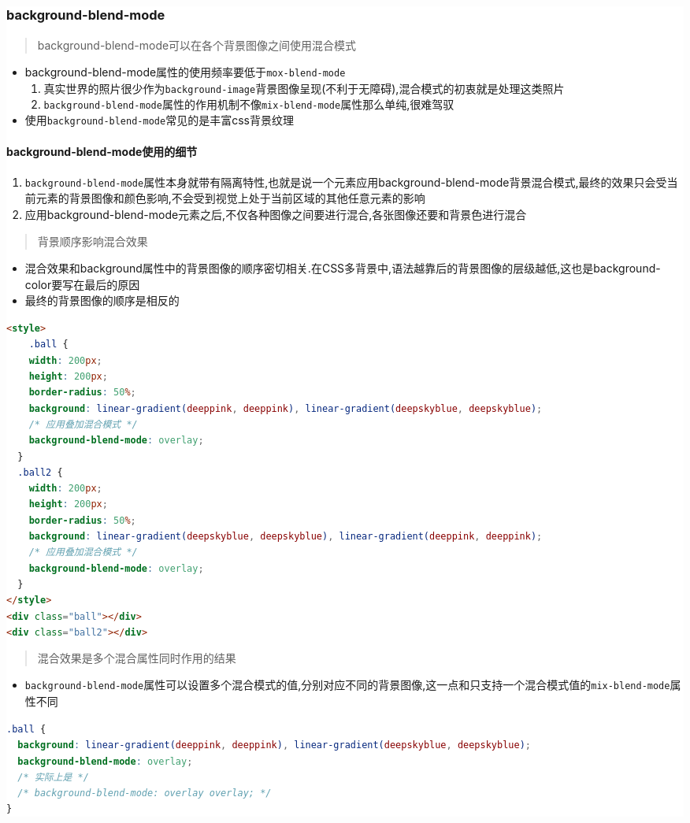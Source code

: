 ### background-blend-mode

>background-blend-mode可以在各个背景图像之间使用混合模式

* background-blend-mode属性的使用频率要低于`mox-blend-mode`
   1. 真实世界的照片很少作为`background-image`背景图像呈现(不利于无障碍),混合模式的初衷就是处理这类照片
   2. `background-blend-mode`属性的作用机制不像`mix-blend-mode`属性那么单纯,很难驾驭
* 使用`background-blend-mode`常见的是丰富css背景纹理

#### background-blend-mode使用的细节

1. `background-blend-mode`属性本身就带有隔离特性,也就是说一个元素应用background-blend-mode背景混合模式,最终的效果只会受当前元素的背景图像和颜色影响,不会受到视觉上处于当前区域的其他任意元素的影响
2. 应用background-blend-mode元素之后,不仅各种图像之间要进行混合,各张图像还要和背景色进行混合

> 背景顺序影响混合效果

* 混合效果和background属性中的背景图像的顺序密切相关.在CSS多背景中,语法越靠后的背景图像的层级越低,这也是background-color要写在最后的原因
* 最终的背景图像的顺序是相反的

```html
<style>
    .ball {
    width: 200px;
    height: 200px;
    border-radius: 50%;
    background: linear-gradient(deeppink, deeppink), linear-gradient(deepskyblue, deepskyblue);
    /* 应用叠加混合模式 */
    background-blend-mode: overlay;
  }
  .ball2 {
    width: 200px;
    height: 200px;
    border-radius: 50%;
    background: linear-gradient(deepskyblue, deepskyblue), linear-gradient(deeppink, deeppink);
    /* 应用叠加混合模式 */
    background-blend-mode: overlay;
  }
</style>
<div class="ball"></div>
<div class="ball2"></div>
```

>混合效果是多个混合属性同时作用的结果

* `background-blend-mode`属性可以设置多个混合模式的值,分别对应不同的背景图像,这一点和只支持一个混合模式值的`mix-blend-mode`属性不同

```css
.ball { 
  background: linear-gradient(deeppink, deeppink), linear-gradient(deepskyblue, deepskyblue); 
  background-blend-mode: overlay;
  /* 实际上是 */
  /* background-blend-mode: overlay overlay; */
}
```
